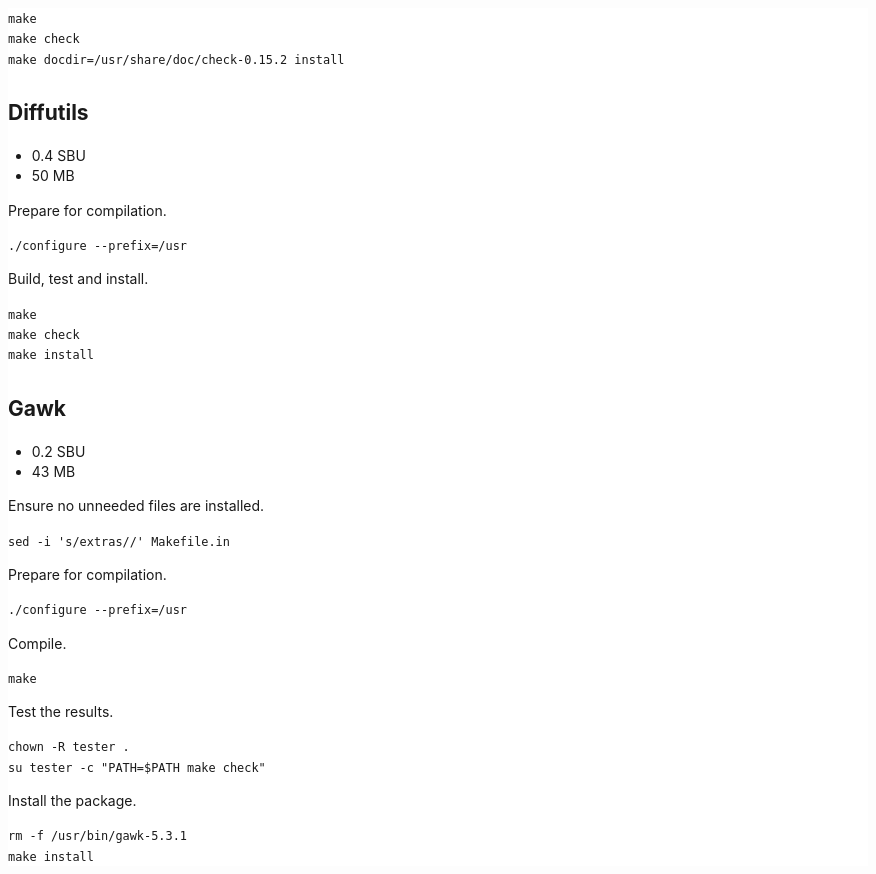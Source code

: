 ```shell
make
make check
make docdir=/usr/share/doc/check-0.15.2 install
```

## Diffutils

- 0.4 SBU
- 50 MB

Prepare for compilation.

```shell
./configure --prefix=/usr
```

Build, test and install.

```shell
make
make check
make install
```

## Gawk

- 0.2 SBU
- 43 MB

Ensure no unneeded files are installed.

```shell
sed -i 's/extras//' Makefile.in
```

Prepare for compilation.

```shell
./configure --prefix=/usr
```

Compile.

```shell
make
```

Test the results.

```shell
chown -R tester .
su tester -c "PATH=$PATH make check"
```

Install the package.

```shell
rm -f /usr/bin/gawk-5.3.1
make install
```
